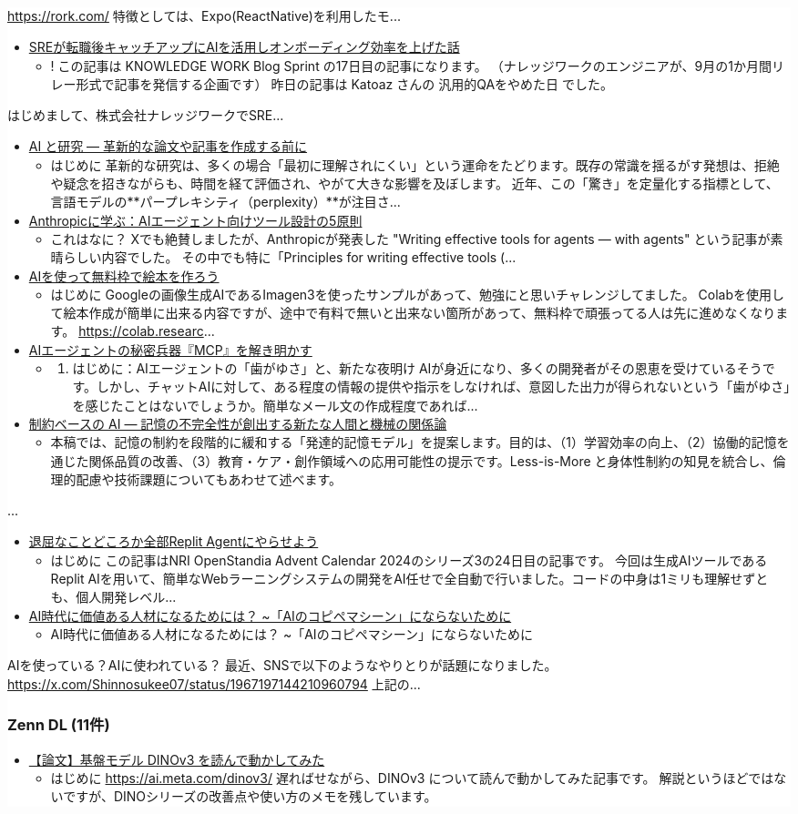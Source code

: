 https://rork.com/
特徴としては、Expo(ReactNative)を利用したモ...
- [SREが転職後キャッチアップにAIを活用しオンボーディング効率を上げた話](https://zenn.dev/knowledgework/articles/48ea17a017d032)
  - !
この記事は KNOWLEDGE WORK Blog Sprint の17日目の記事になります。
（ナレッジワークのエンジニアが、9月の1か月間リレー形式で記事を発信する企画です）
昨日の記事は Katoaz さんの 汎用的QAをやめた日 でした。


はじめまして、株式会社ナレッジワークでSRE...
- [AI と研究 — 革新的な論文や記事を作成する前に](https://zenn.dev/imkohenauser/articles/777eb3c3a07b49)
  - はじめに
革新的な研究は、多くの場合「最初に理解されにくい」という運命をたどります。既存の常識を揺るがす発想は、拒絶や疑念を招きながらも、時間を経て評価され、やがて大きな影響を及ぼします。
近年、この「驚き」を定量化する指標として、言語モデルの**パープレキシティ（perplexity）**が注目さ...
- [Anthropicに学ぶ：AIエージェント向けツール設計の5原則](https://zenn.dev/ml_bear/articles/7e315756ccd31a)
  - これはなに？
Xでも絶賛しましたが、Anthropicが発表した "Writing effective tools for agents — with agents" という記事が素晴らしい内容でした。
その中でも特に「Principles for writing effective tools (...
- [AIを使って無料枠で絵本を作ろう](https://zenn.dev/maedan/articles/6d22edb0c51f55)
  - はじめに
Googleの画像生成AIであるImagen3を使ったサンプルがあって、勉強にと思いチャレンジしてました。
Colabを使用して絵本作成が簡単に出来る内容ですが、途中で有料で無いと出来ない箇所があって、無料枠で頑張ってる人は先に進めなくなります。
https://colab.researc...
- [AIエージェントの秘密兵器『MCP』を解き明かす](https://zenn.dev/hiroakikody/articles/38cba2ff9b8450)
  - 1. はじめに：AIエージェントの「歯がゆさ」と、新たな夜明け
AIが身近になり、多くの開発者がその恩恵を受けているそうです。しかし、チャットAIに対して、ある程度の情報の提供や指示をしなければ、意図した出力が得られないという「歯がゆさ」を感じたことはないでしょうか。簡単なメール文の作成程度であれば...
- [制約ベースの AI — 記憶の不完全性が創出する新たな人間と機械の関係論](https://zenn.dev/imkohenauser/articles/ff740d674d15c9)
  - 本稿では、記憶の制約を段階的に緩和する「発達的記憶モデル」を提案します。目的は、（1）学習効率の向上、（2）協働的記憶を通じた関係品質の改善、（3）教育・ケア・創作領域への応用可能性の提示です。Less-is-More と身体性制約の知見を統合し、倫理的配慮や技術課題についてもあわせて述べます。

...
- [退屈なことどころか全部Replit Agentにやらせよう](https://zenn.dev/nemdull/articles/qiita-20241218-240ccc7c0e5f01106d74)
  - はじめに
この記事はNRI OpenStandia Advent Calendar 2024のシリーズ3の24日目の記事です。
今回は生成AIツールであるReplit AIを用いて、簡単なWebラーニングシステムの開発をAI任せで全自動で行いました。コードの中身は1ミリも理解せずとも、個人開発レベル...
- [AI時代に価値ある人材になるためには？ ~「AIのコピペマシーン」にならないために](https://zenn.dev/kinniku_coder/articles/2025-09-16-valuable_member_in_ai_era)
  - AI時代に価値ある人材になるためには？ ~「AIのコピペマシーン」にならないために

 AIを使っている？AIに使われている？
最近、SNSで以下のようなやりとりが話題になりました。
https://x.com/Shinnosukee07/status/1967197144210960794
上記の...

### Zenn DL (11件)

- [【論文】基盤モデル DINOv3 を読んで動かしてみた](https://zenn.dev/syu_tan/articles/6df2947eb6c1ae)
  - はじめに
https://ai.meta.com/dinov3/
遅ればせながら、DINOv3 について読んで動かしてみた記事です。
解説というほどではないですが、DINOシリーズの改善点や使い方のメモを残しています。
